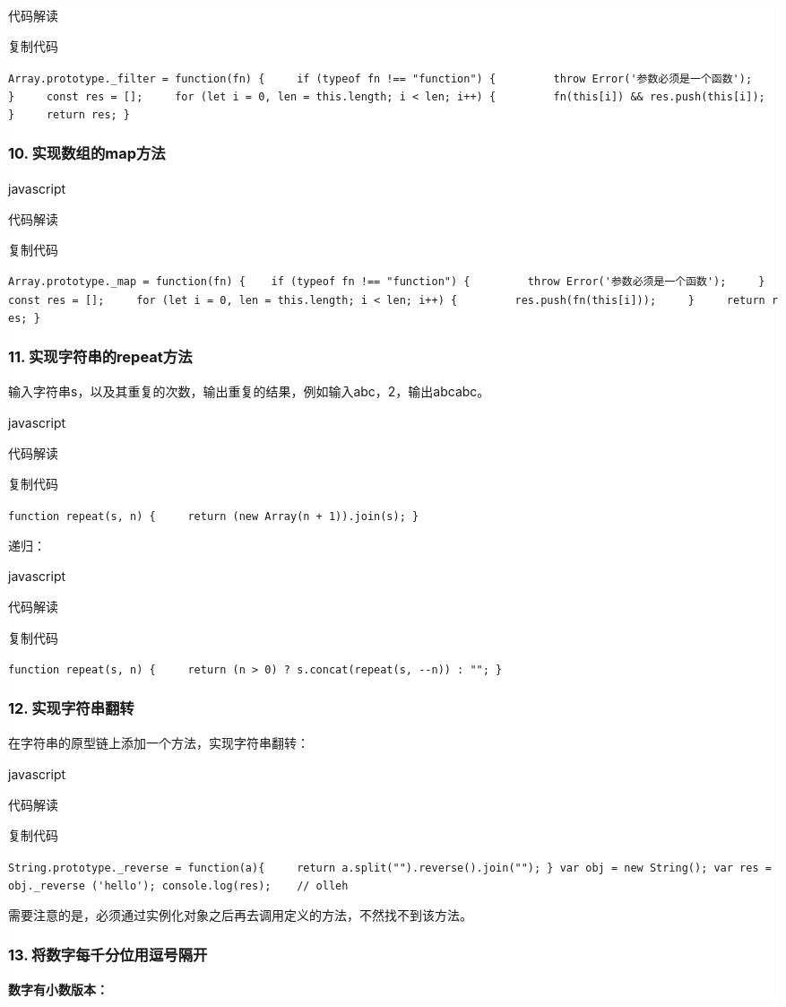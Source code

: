 代码解读

复制代码

`Array.prototype._filter = function(fn) {     if (typeof fn !== "function") {         throw Error('参数必须是一个函数');     }     const res = [];     for (let i = 0, len = this.length; i < len; i++) {         fn(this[i]) && res.push(this[i]);     }     return res; }`

### 10. 实现数组的map方法

javascript

 代码解读

复制代码

`Array.prototype._map = function(fn) {    if (typeof fn !== "function") {         throw Error('参数必须是一个函数');     }     const res = [];     for (let i = 0, len = this.length; i < len; i++) {         res.push(fn(this[i]));     }     return res; }`

### 11. 实现字符串的repeat方法

输入字符串s，以及其重复的次数，输出重复的结果，例如输入abc，2，输出abcabc。

javascript

 代码解读

复制代码

`function repeat(s, n) {     return (new Array(n + 1)).join(s); }`

递归：

javascript

 代码解读

复制代码

`function repeat(s, n) {     return (n > 0) ? s.concat(repeat(s, --n)) : ""; }`

### 12. 实现字符串翻转

在字符串的原型链上添加一个方法，实现字符串翻转：

javascript

 代码解读

复制代码

`String.prototype._reverse = function(a){     return a.split("").reverse().join(""); } var obj = new String(); var res = obj._reverse ('hello'); console.log(res);    // olleh`

需要注意的是，必须通过实例化对象之后再去调用定义的方法，不然找不到该方法。

### 13. 将数字每千分位用逗号隔开

**数字有小数版本：**
